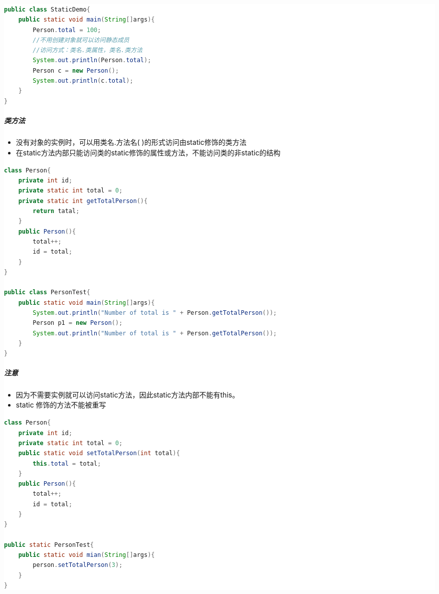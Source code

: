 ```java
public class StaticDemo{
    public static void main(String[]args){
        Person.total = 100;
        //不用创建对象就可以访问静态成员
        //访问方式：类名.类属性，类名.类方法
        System.out.println(Person.total);
        Person c = new Person();
        System.out.println(c.total);
    }
}
```



##### 类方法

- 没有对象的实例时，可以用类名.方法名( )的形式访问由static修饰的类方法
- 在static方法内部只能访问类的static修饰的属性或方法，不能访问类的非static的结构

```java
class Person{
    private int id;
    private static int total = 0;
    private static int getTotalPerson(){
        return tatal;
    }
    public Person(){
        total++;
        id = total;
    }
}

public class PersonTest{
    public static void main(String[]args){
        System.out.println("Number of total is " + Person.getTotalPerson());
        Person p1 = new Person();
        System.out.println("Number of total is " + Person.getTotalPerson());
    }
}
```



##### 注意

- 因为不需要实例就可以访问static方法，因此static方法内部不能有this。
- static 修饰的方法不能被重写

```java 
class Person{
    private int id;
    private static int total = 0;
    public static void setTotalPerson(int total){
        this.total = total;
    }
    public Person(){
        total++;
        id = total;
    }
}

public static PersonTest{
    public static void mian(String[]args){
        person.setTotalPerson(3);
    }
}
```
